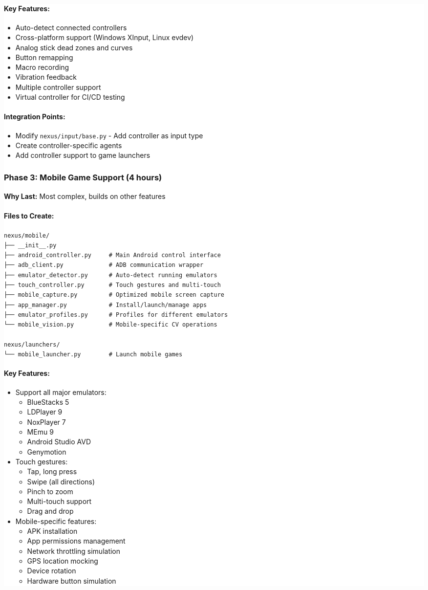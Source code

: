 #### Key Features:
- Auto-detect connected controllers
- Cross-platform support (Windows XInput, Linux evdev)
- Analog stick dead zones and curves
- Button remapping
- Macro recording
- Vibration feedback
- Multiple controller support
- Virtual controller for CI/CD testing

#### Integration Points:
- Modify `nexus/input/base.py` - Add controller as input type
- Create controller-specific agents
- Add controller support to game launchers

### Phase 3: Mobile Game Support (4 hours)
**Why Last:** Most complex, builds on other features

#### Files to Create:
```
nexus/mobile/
├── __init__.py
├── android_controller.py     # Main Android control interface
├── adb_client.py             # ADB communication wrapper
├── emulator_detector.py      # Auto-detect running emulators
├── touch_controller.py       # Touch gestures and multi-touch
├── mobile_capture.py         # Optimized mobile screen capture
├── app_manager.py            # Install/launch/manage apps
├── emulator_profiles.py      # Profiles for different emulators
└── mobile_vision.py          # Mobile-specific CV operations

nexus/launchers/
└── mobile_launcher.py        # Launch mobile games
```

#### Key Features:
- Support all major emulators:
  - BlueStacks 5
  - LDPlayer 9
  - NoxPlayer 7
  - MEmu 9
  - Android Studio AVD
  - Genymotion
- Touch gestures:
  - Tap, long press
  - Swipe (all directions)
  - Pinch to zoom
  - Multi-touch support
  - Drag and drop
- Mobile-specific features:
  - APK installation
  - App permissions management
  - Network throttling simulation
  - GPS location mocking
  - Device rotation
  - Hardware button simulation
